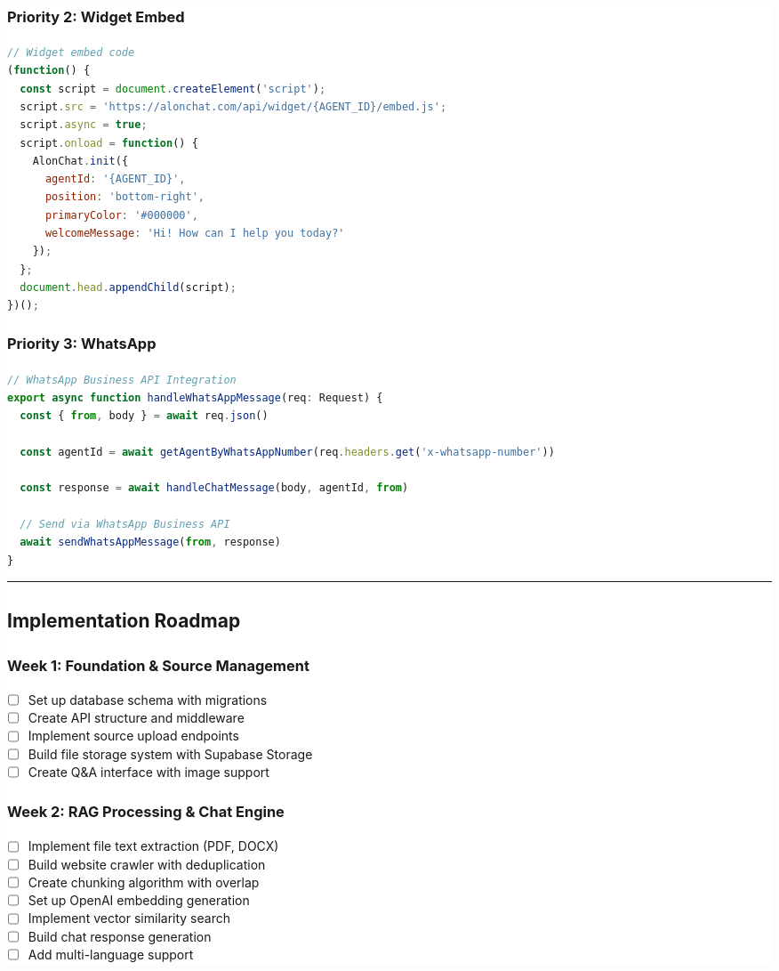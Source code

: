 ### Priority 2: Widget Embed
```javascript
// Widget embed code
(function() {
  const script = document.createElement('script');
  script.src = 'https://alonchat.com/api/widget/{AGENT_ID}/embed.js';
  script.async = true;
  script.onload = function() {
    AlonChat.init({
      agentId: '{AGENT_ID}',
      position: 'bottom-right',
      primaryColor: '#000000',
      welcomeMessage: 'Hi! How can I help you today?'
    });
  };
  document.head.appendChild(script);
})();
```

### Priority 3: WhatsApp
```typescript
// WhatsApp Business API Integration
export async function handleWhatsAppMessage(req: Request) {
  const { from, body } = await req.json()

  const agentId = await getAgentByWhatsAppNumber(req.headers.get('x-whatsapp-number'))

  const response = await handleChatMessage(body, agentId, from)

  // Send via WhatsApp Business API
  await sendWhatsAppMessage(from, response)
}
```

---

## Implementation Roadmap

### Week 1: Foundation & Source Management
- [ ] Set up database schema with migrations
- [ ] Create API structure and middleware
- [ ] Implement source upload endpoints
- [ ] Build file storage system with Supabase Storage
- [ ] Create Q&A interface with image support

### Week 2: RAG Processing & Chat Engine
- [ ] Implement file text extraction (PDF, DOCX)
- [ ] Build website crawler with deduplication
- [ ] Create chunking algorithm with overlap
- [ ] Set up OpenAI embedding generation
- [ ] Implement vector similarity search
- [ ] Build chat response generation
- [ ] Add multi-language support
